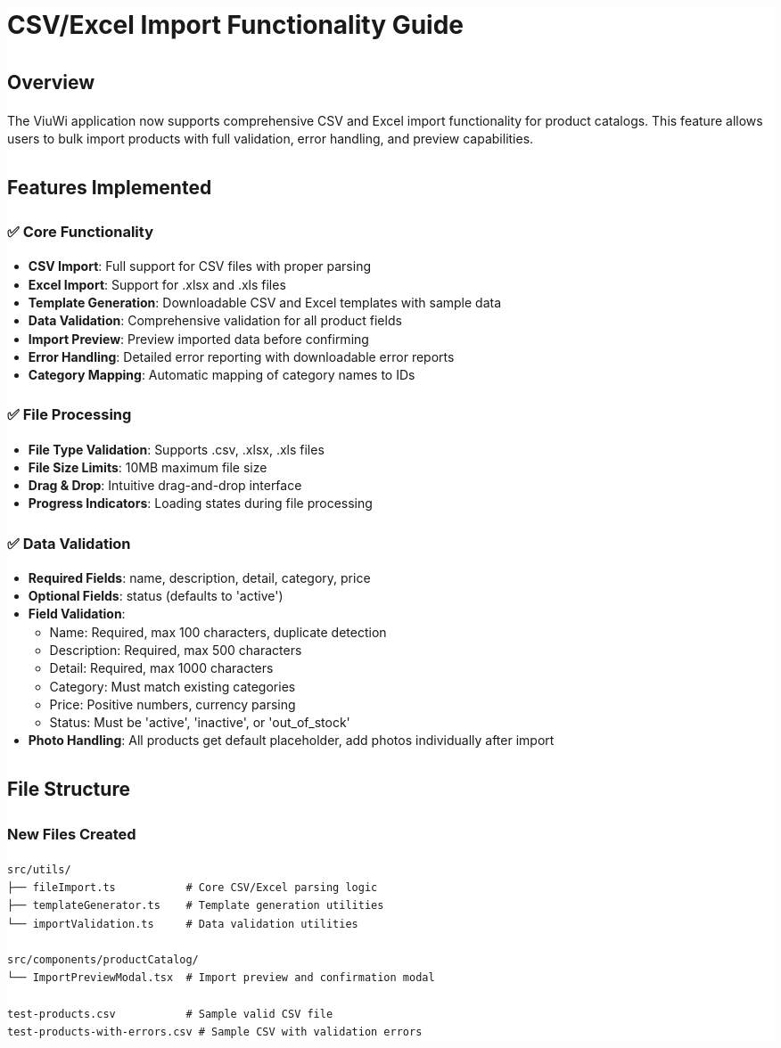 # CSV/Excel Import Functionality Guide

## Overview

The ViuWi application now supports comprehensive CSV and Excel import functionality for product catalogs. This feature allows users to bulk import products with full validation, error handling, and preview capabilities.

## Features Implemented

### ✅ Core Functionality
- **CSV Import**: Full support for CSV files with proper parsing
- **Excel Import**: Support for .xlsx and .xls files
- **Template Generation**: Downloadable CSV and Excel templates with sample data
- **Data Validation**: Comprehensive validation for all product fields
- **Import Preview**: Preview imported data before confirming
- **Error Handling**: Detailed error reporting with downloadable error reports
- **Category Mapping**: Automatic mapping of category names to IDs

### ✅ File Processing
- **File Type Validation**: Supports .csv, .xlsx, .xls files
- **File Size Limits**: 10MB maximum file size
- **Drag & Drop**: Intuitive drag-and-drop interface
- **Progress Indicators**: Loading states during file processing

### ✅ Data Validation
- **Required Fields**: name, description, detail, category, price
- **Optional Fields**: status (defaults to 'active')
- **Field Validation**:
  - Name: Required, max 100 characters, duplicate detection
  - Description: Required, max 500 characters
  - Detail: Required, max 1000 characters
  - Category: Must match existing categories
  - Price: Positive numbers, currency parsing
  - Status: Must be 'active', 'inactive', or 'out_of_stock'
- **Photo Handling**: All products get default placeholder, add photos individually after import

## File Structure

### New Files Created
```
src/utils/
├── fileImport.ts           # Core CSV/Excel parsing logic
├── templateGenerator.ts    # Template generation utilities
└── importValidation.ts     # Data validation utilities

src/components/productCatalog/
└── ImportPreviewModal.tsx  # Import preview and confirmation modal

test-products.csv           # Sample valid CSV file
test-products-with-errors.csv # Sample CSV with validation errors
```
